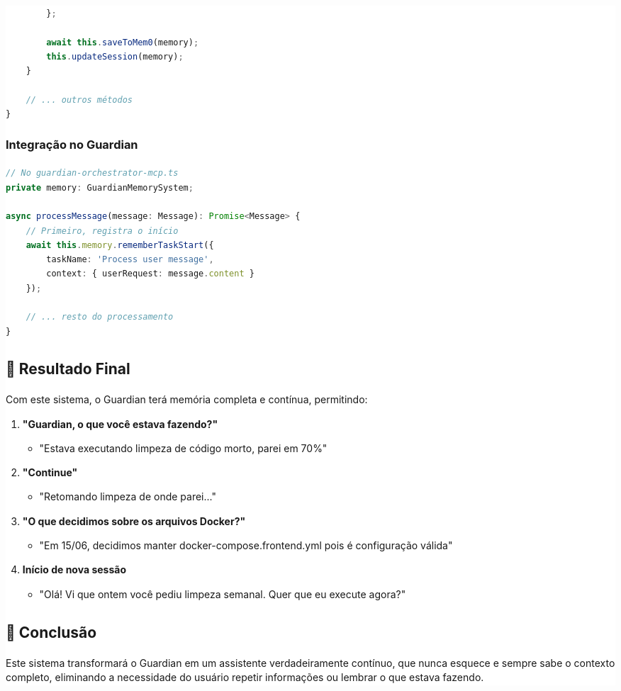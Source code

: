 ```typescript
        };
        
        await this.saveToMem0(memory);
        this.updateSession(memory);
    }
    
    // ... outros métodos
}
```

### Integração no Guardian
```typescript
// No guardian-orchestrator-mcp.ts
private memory: GuardianMemorySystem;

async processMessage(message: Message): Promise<Message> {
    // Primeiro, registra o início
    await this.memory.rememberTaskStart({
        taskName: 'Process user message',
        context: { userRequest: message.content }
    });
    
    // ... resto do processamento
}
```

## 🎯 Resultado Final

Com este sistema, o Guardian terá memória completa e contínua, permitindo:

1. **"Guardian, o que você estava fazendo?"**
   - "Estava executando limpeza de código morto, parei em 70%"

2. **"Continue"**
   - "Retomando limpeza de onde parei..."

3. **"O que decidimos sobre os arquivos Docker?"**
   - "Em 15/06, decidimos manter docker-compose.frontend.yml pois é configuração válida"

4. **Início de nova sessão**
   - "Olá! Vi que ontem você pediu limpeza semanal. Quer que eu execute agora?"

## 🔑 Conclusão

Este sistema transformará o Guardian em um assistente verdadeiramente contínuo, que nunca esquece e sempre sabe o contexto completo, eliminando a necessidade do usuário repetir informações ou lembrar o que estava fazendo.